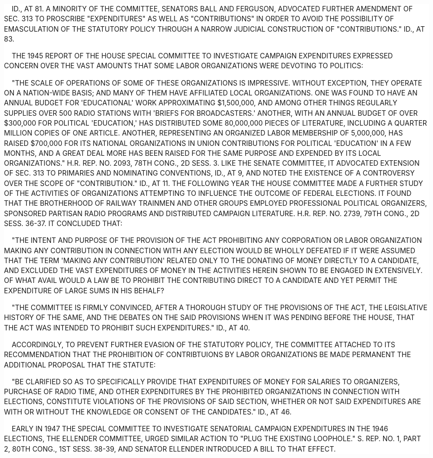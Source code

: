     ID., AT 81.  A MINORITY OF THE COMMITTEE, SENATORS BALL AND FERGUSON, ADVOCATED FURTHER AMENDMENT OF SEC. 313 TO PROSCRIBE "EXPENDITURES" AS WELL AS "CONTRIBUTIONS" IN ORDER TO AVOID THE POSSIBILITY OF EMASCULATION OF THE STATUTORY POLICY THROUGH A NARROW JUDICIAL CONSTRUCTION OF "CONTRIBUTIONS."  ID., AT 83.

    THE 1945 REPORT OF THE HOUSE SPECIAL COMMITTEE TO INVESTIGATE CAMPAIGN EXPENDITURES EXPRESSED CONCERN OVER THE VAST AMOUNTS THAT SOME LABOR ORGANIZATIONS WERE DEVOTING TO POLITICS:

    "THE SCALE OF OPERATIONS OF SOME OF THESE ORGANIZATIONS IS IMPRESSIVE.  WITHOUT EXCEPTION, THEY OPERATE ON A NATION-WIDE BASIS; AND MANY OF THEM HAVE AFFILIATED LOCAL ORGANIZATIONS.  ONE WAS FOUND TO HAVE AN ANNUAL BUDGET FOR 'EDUCATIONAL' WORK APPROXIMATING $1,500,000, AND AMONG OTHER THINGS REGULARLY SUPPLIES OVER 500 RADIO STATIONS WITH 'BRIEFS FOR BROADCASTERS.'  ANOTHER, WITH AN ANNUAL BUDGET OF OVER $300,000 FOR POLITICAL 'EDUCATION,' HAS DISTRIBUTED SOME 80,000,000 PIECES OF LITERATURE, INCLUDING A QUARTER MILLION COPIES OF ONE ARTICLE.  ANOTHER, REPRESENTING AN ORGANIZED LABOR MEMBERSHIP OF 5,000,000, HAS RAISED $700,000 FOR ITS NATIONAL ORGANIZATIONS IN UNION CONTRIBUTIONS FOR POLITICAL 'EDUCATION' IN A FEW MONTHS, AND A GREAT DEAL MORE HAS BEEN RAISED FOR THE SAME PURPOSE AND EXPENDED BY ITS LOCAL ORGANIZATIONS."  H.R. REP. NO. 2093, 78TH CONG., 2D SESS. 3. LIKE THE SENATE COMMITTEE, IT ADVOCATED EXTENSION OF SEC. 313 TO PRIMARIES AND NOMINATING CONVENTIONS, ID., AT 9, AND NOTED THE EXISTENCE OF A CONTROVERSY OVER THE SCOPE OF "CONTRIBUTION."  ID., AT 11.  THE FOLLOWING YEAR THE HOUSE COMMITTEE MADE A FURTHER STUDY OF THE ACTIVITIES OF ORGANIZATIONS ATTEMPTING TO INFLUENCE THE OUTCOME OF FEDERAL ELECTIONS.  IT FOUND THAT THE BROTHERHOOD OF RAILWAY TRAINMEN AND OTHER GROUPS EMPLOYED PROFESSIONAL POLITICAL ORGANIZERS, SPONSORED PARTISAN RADIO PROGRAMS AND DISTRIBUTED CAMPAIGN LITERATURE.  H.R. REP. NO. 2739, 79TH CONG., 2D SESS. 36-37.  IT CONCLUDED THAT:

    "THE INTENT AND PURPOSE OF THE PROVISION OF THE ACT PROHIBITING ANY CORPORATION OR LABOR ORGANIZATION MAKING ANY CONTRIBUTION IN CONNECTION WITH ANY ELECTION WOULD BE WHOLLY DEFEATED IF IT WERE ASSUMED THAT THE TERM 'MAKING ANY CONTRIBUTION' RELATED ONLY TO THE DONATING OF MONEY DIRECTLY TO A CANDIDATE, AND EXCLUDED THE VAST EXPENDITURES OF MONEY IN THE ACTIVITIES HEREIN SHOWN TO BE ENGAGED IN EXTENSIVELY.  OF WHAT AVAIL WOULD A LAW BE TO PROHIBIT THE CONTRIBUTING DIRECT TO A CANDIDATE AND YET PERMIT THE EXPENDITURE OF LARGE SUMS IN HIS BEHALF?

    "THE COMMITTEE IS FIRMLY CONVINCED, AFTER A THOROUGH STUDY OF THE PROVISIONS OF THE ACT, THE LEGISLATIVE HISTORY OF THE SAME, AND THE DEBATES ON THE SAID PROVISIONS WHEN IT WAS PENDING BEFORE THE HOUSE, THAT THE ACT WAS INTENDED TO PROHIBIT SUCH EXPENDITURES."  ID., AT 40.

    ACCORDINGLY, TO PREVENT FURTHER EVASION OF THE STATUTORY POLICY, THE COMMITTEE ATTACHED TO ITS RECOMMENDATION THAT THE PROHIBITION OF CONTRIBTUIONS BY LABOR ORGANIZATIONS BE MADE PERMANENT THE ADDITIONAL PROPOSAL THAT THE STATUTE:

    "BE CLARIFIED SO AS TO SPECIFICALLY PROVIDE THAT EXPENDITURES OF MONEY FOR SALARIES TO ORGANIZERS, PURCHASE OF RADIO TIME, AND OTHER EXPENDITURES BY THE PROHIBITED ORGANIZATIONS IN CONNECTION WITH ELECTIONS, CONSTITUTE VIOLATIONS OF THE PROVISIONS OF SAID SECTION, WHETHER OR NOT SAID EXPENDITURES ARE WITH OR WITHOUT THE KNOWLEDGE OR CONSENT OF THE CANDIDATES."  ID., AT 46.

    EARLY IN 1947 THE SPECIAL COMMITTEE TO INVESTIGATE SENATORIAL CAMPAIGN EXPENDITURES IN THE 1946 ELECTIONS, THE ELLENDER COMMITTEE, URGED SIMILAR ACTION TO "PLUG THE EXISTING LOOPHOLE."  S. REP. NO. 1, PART 2, 80TH CONG., 1ST SESS. 38-39, AND SENATOR ELLENDER INTRODUCED A BILL TO THAT EFFECT.
